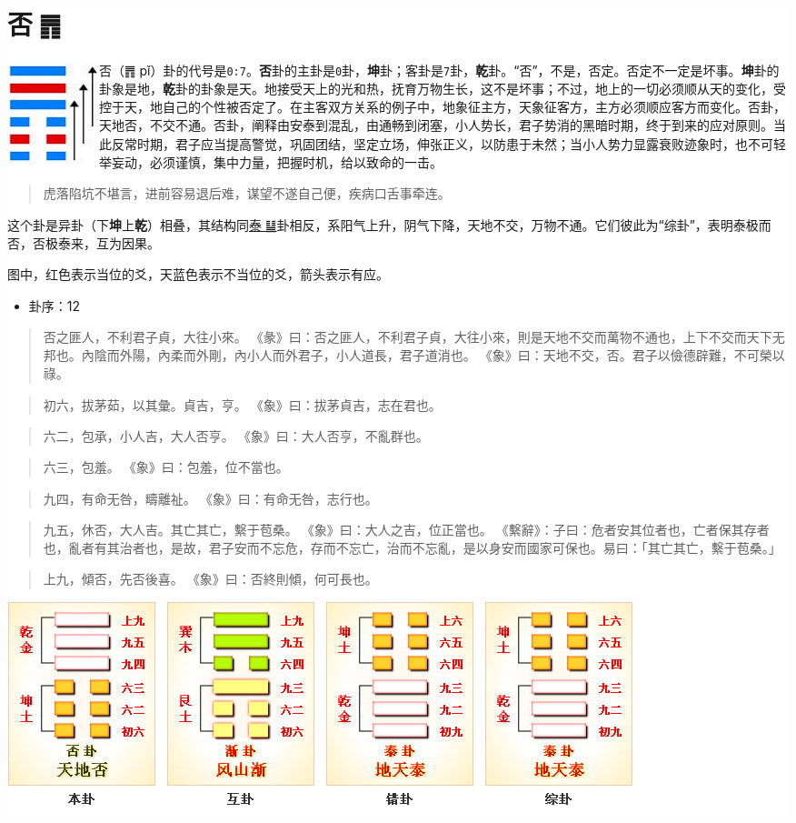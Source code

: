 # 否 ䷋

<img src="../shapes/12.10.png" width="101" alt="否" align="left">

否（䷋ pǐ）卦的代号是`0:7`。**否**卦的主卦是`0`卦，**坤**卦；客卦是`7`卦，**乾**卦。“否”，不是，否定。否定不一定是坏事。**坤**卦的卦象是地，**乾**卦的卦象是天。地接受天上的光和热，抚育万物生长，这不是坏事；不过，地上的一切必须顺从天的变化，受控于天，地自己的个性被否定了。在主客双方关系的例子中，地象征主方，天象征客方，主方必须顺应客方而变化。否卦，天地否，不交不通。否卦，阐释由安泰到混乱，由通畅到闭塞，小人势长，君子势消的黑暗时期，终于到来的应对原则。当此反常时期，君子应当提高警觉，巩固团结，坚定立场，伸张正义，以防患于未然；当小人势力显露衰败迹象时，也不可轻举妄动，必须谨慎，集中力量，把握时机，给以致命的一击。

> 虎落陷坑不堪言，进前容易退后难，谋望不遂自己便，疾病口舌事牵连。

这个卦是异卦（下**坤**上**乾**）相叠，其结构同[泰 ䷊](e6b3b0tai.md)卦相反，系阳气上升，阴气下降，天地不交，万物不通。它们彼此为“综卦”，表明泰极而否，否极泰来，互为因果。

图中，红色表示当位的爻，天蓝色表示不当位的爻，箭头表示有应。

- 卦序：12

> 否之匪人，不利君子貞，大往小來。
>《彖》曰：否之匪人，不利君子貞，大往小來，則是天地不交而萬物不通也，上下不交而天下无邦也。內陰而外陽，內柔而外剛，內小人而外君子，小人道長，君子道消也。
>《象》曰：天地不交，否。君子以儉德辟難，不可榮以祿。

> 初六，拔茅茹，以其彙。貞吉，亨。
>《象》曰：拔茅貞吉，志在君也。

> 六二，包承，小人吉，大人否亨。
>《象》曰：大人否亨，不亂群也。

> 六三，包羞。
>《象》曰：包羞，位不當也。

> 九四，有命无咎，疇離祉。
>《象》曰：有命无咎，志行也。

> 九五，休否，大人吉。其亡其亡，繫于苞桑。
>《象》曰：大人之吉，位正當也。
>《繫辭》：子曰：危者安其位者也，亡者保其存者也，亂者有其治者也，是故，君子安而不忘危，存而不忘亡，治而不忘亂，是以身安而國家可保也。易曰：「其亡其亡，繫于苞桑。」

> 上九，傾否，先否後喜。
>《象》曰：否終則傾，何可長也。

<img src="../shapes/12.11.png">
